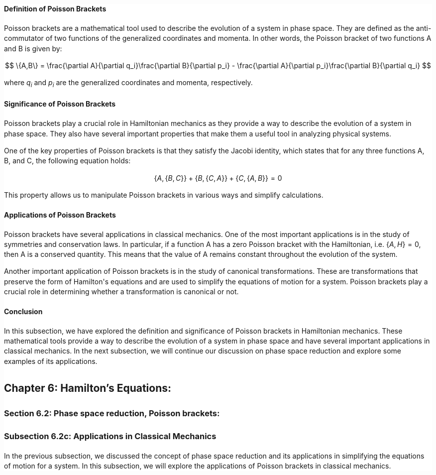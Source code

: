 #### Definition of Poisson Brackets

Poisson brackets are a mathematical tool used to describe the evolution of a system in phase space. They are defined as the anti-commutator of two functions of the generalized coordinates and momenta. In other words, the Poisson bracket of two functions A and B is given by:

$$
\{A,B\} = \frac{\partial A}{\partial q_i}\frac{\partial B}{\partial p_i} - \frac{\partial A}{\partial p_i}\frac{\partial B}{\partial q_i}
$$

where $q_i$ and $p_i$ are the generalized coordinates and momenta, respectively.

#### Significance of Poisson Brackets

Poisson brackets play a crucial role in Hamiltonian mechanics as they provide a way to describe the evolution of a system in phase space. They also have several important properties that make them a useful tool in analyzing physical systems.

One of the key properties of Poisson brackets is that they satisfy the Jacobi identity, which states that for any three functions A, B, and C, the following equation holds:

$$
\{A,\{B,C\}\} + \{B,\{C,A\}\} + \{C,\{A,B\}\} = 0
$$

This property allows us to manipulate Poisson brackets in various ways and simplify calculations.

#### Applications of Poisson Brackets

Poisson brackets have several applications in classical mechanics. One of the most important applications is in the study of symmetries and conservation laws. In particular, if a function A has a zero Poisson bracket with the Hamiltonian, i.e. $\{A,H\} = 0$, then A is a conserved quantity. This means that the value of A remains constant throughout the evolution of the system.

Another important application of Poisson brackets is in the study of canonical transformations. These are transformations that preserve the form of Hamilton's equations and are used to simplify the equations of motion for a system. Poisson brackets play a crucial role in determining whether a transformation is canonical or not.

#### Conclusion

In this subsection, we have explored the definition and significance of Poisson brackets in Hamiltonian mechanics. These mathematical tools provide a way to describe the evolution of a system in phase space and have several important applications in classical mechanics. In the next subsection, we will continue our discussion on phase space reduction and explore some examples of its applications.


## Chapter 6: Hamilton’s Equations:

### Section 6.2: Phase space reduction, Poisson brackets:

### Subsection 6.2c: Applications in Classical Mechanics

In the previous subsection, we discussed the concept of phase space reduction and its applications in simplifying the equations of motion for a system. In this subsection, we will explore the applications of Poisson brackets in classical mechanics.
